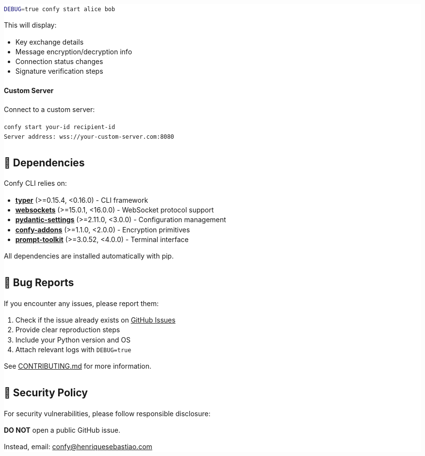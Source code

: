 ```bash
DEBUG=true confy start alice bob
```

This will display:

- Key exchange details
- Message encryption/decryption info
- Connection status changes
- Signature verification steps

#### Custom Server

Connect to a custom server:

```bash
confy start your-id recipient-id
Server address: wss://your-custom-server.com:8080
```

## 🤝 Dependencies

Confy CLI relies on:

- **[typer](https://typer.tiangolo.com/)** (>=0.15.4, <0.16.0) - CLI framework
- **[websockets](https://websockets.readthedocs.io/)** (>=15.0.1, <16.0.0) - WebSocket protocol support
- **[pydantic-settings](https://docs.pydantic.dev/latest/concepts/pydantic_settings/)** (>=2.11.0, <3.0.0) - Configuration management
- **[confy-addons](https://github.com/confy-security/confy-addons)** (>=1.1.0, <2.0.0) - Encryption primitives
- **[prompt-toolkit](https://python-prompt-toolkit.readthedocs.io/)** (>=3.0.52, <4.0.0) - Terminal interface

All dependencies are installed automatically with pip.

## 🐛 Bug Reports

If you encounter any issues, please report them:

1. Check if the issue already exists on [GitHub Issues](https://github.com/confy-security/cli/issues)
2. Provide clear reproduction steps
3. Include your Python version and OS
4. Attach relevant logs with `DEBUG=true`

See [CONTRIBUTING.md](CONTRIBUTING.md) for more information.

## 🔐 Security Policy

For security vulnerabilities, please follow responsible disclosure:

**DO NOT** open a public GitHub issue.

Instead, email: [confy@henriquesebastiao.com](mailto:confy@henriquesebastiao.com)
